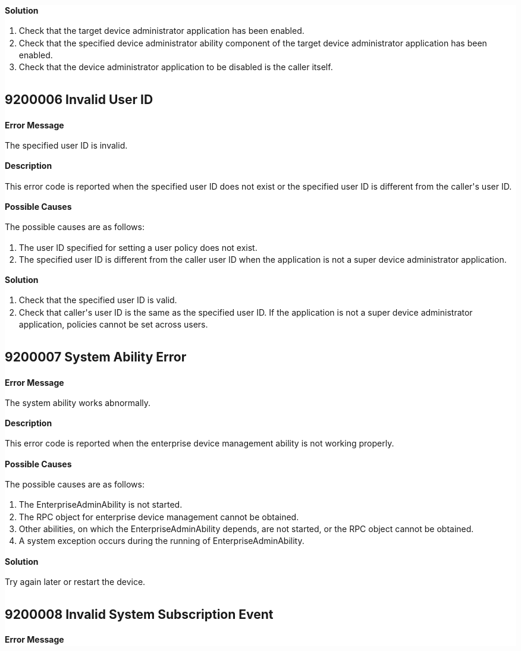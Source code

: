**Solution**

1. Check that the target device administrator application has been enabled.
2. Check that the specified device administrator ability component of the target device administrator application has been enabled.
3. Check that the device administrator application to be disabled is the caller itself.

## 9200006 Invalid User ID

**Error Message**

The specified user ID is invalid.

**Description**

This error code is reported when the specified user ID does not exist or the specified user ID is different from the caller's user ID.

**Possible Causes**

The possible causes are as follows:
1. The user ID specified for setting a user policy does not exist.
2. The specified user ID is different from the caller user ID when the application is not a super device administrator application.

**Solution**

1. Check that the specified user ID is valid.
2. Check that caller's user ID is the same as the specified user ID. If the application is not a super device administrator application, policies cannot be set across users.

## 9200007 System Ability Error

**Error Message**

The system ability works abnormally.

**Description**

This error code is reported when the enterprise device management ability is not working properly.

**Possible Causes**

The possible causes are as follows:
1. The EnterpriseAdminAbility is not started.
2. The RPC object for enterprise device management cannot be obtained.
3. Other abilities, on which the EnterpriseAdminAbility depends, are not started, or the RPC object cannot be obtained.
4. A system exception occurs during the running of EnterpriseAdminAbility.

**Solution**

Try again later or restart the device.

## 9200008 Invalid System Subscription Event

**Error Message**
